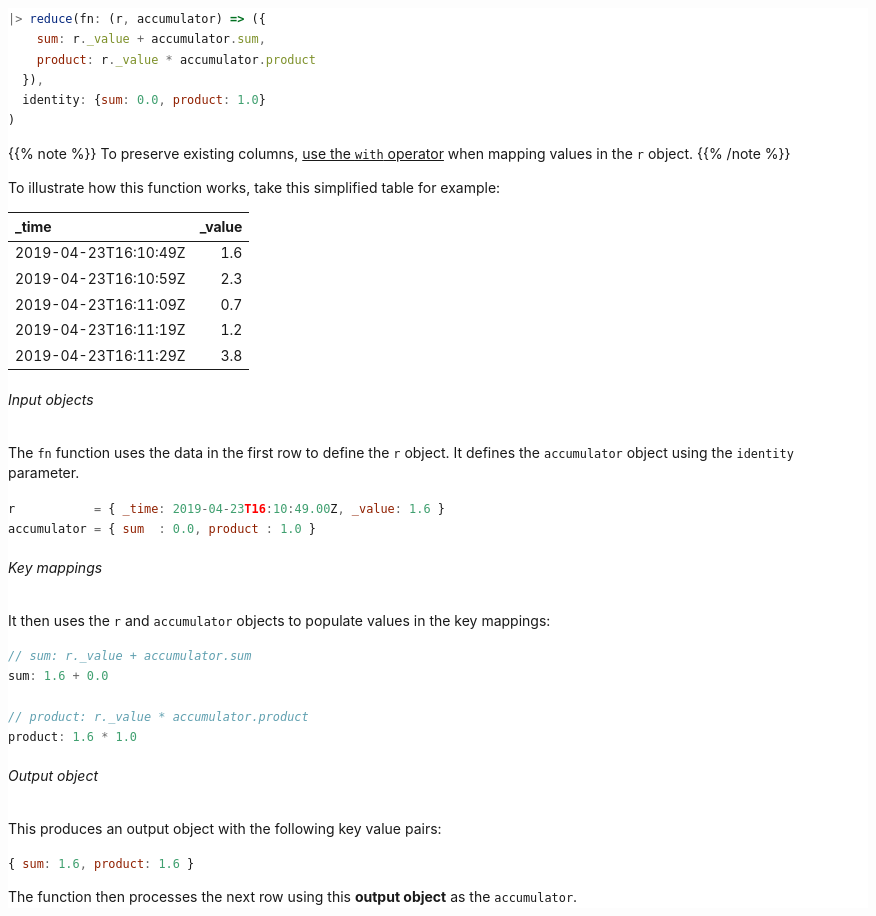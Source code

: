 ```js
|> reduce(fn: (r, accumulator) => ({
    sum: r._value + accumulator.sum,
    product: r._value * accumulator.product
  }),
  identity: {sum: 0.0, product: 1.0}
)
```

{{% note %}}
To preserve existing columns, [use the `with` operator](/v2.0/reference/flux/stdlib/built-in/transformations/aggregates/reduce/#preserve-columns)
when mapping values in the `r` object.
{{% /note %}}

To illustrate how this function works, take this simplified table for example:

| _time                | _value |
|:-----                | ------:|
| 2019-04-23T16:10:49Z | 1.6    |
| 2019-04-23T16:10:59Z | 2.3    |
| 2019-04-23T16:11:09Z | 0.7    |
| 2019-04-23T16:11:19Z | 1.2    |
| 2019-04-23T16:11:29Z | 3.8    |

###### Input objects
The `fn` function uses the data in the first row to define the `r` object.
It defines the `accumulator` object using the `identity` parameter.

```js
r           = { _time: 2019-04-23T16:10:49.00Z, _value: 1.6 }
accumulator = { sum  : 0.0, product : 1.0 }
```

###### Key mappings
It then uses the `r` and `accumulator` objects to populate values in the key mappings:
```js
// sum: r._value + accumulator.sum
sum: 1.6 + 0.0

// product: r._value * accumulator.product
product: 1.6 * 1.0
```

###### Output object
This produces an output object with the following key value pairs:

```js
{ sum: 1.6, product: 1.6 }
```

The function then processes the next row using this **output object** as the `accumulator`.
